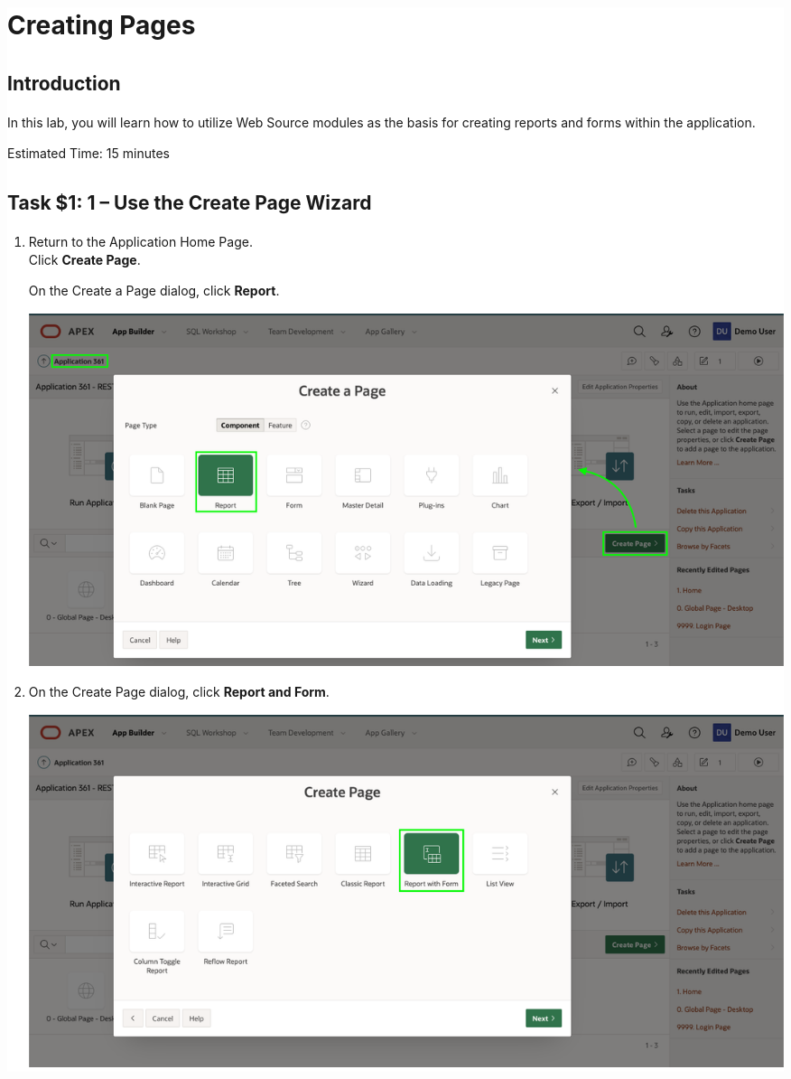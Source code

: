# Creating Pages

## Introduction
In this lab, you will learn how to utilize Web Source modules as the basis for creating reports and forms within the application.

Estimated Time: 15 minutes

## **Task $1: 1** – Use the Create Page Wizard

1. Return to the Application Home Page.     
    Click **Create Page**.

    On the Create a Page dialog, click **Report**.

    ![](images/create-rpt.png " ")

2. On the Create Page dialog, click **Report and Form**.

    ![](images/rpt-with-form.png " ")
